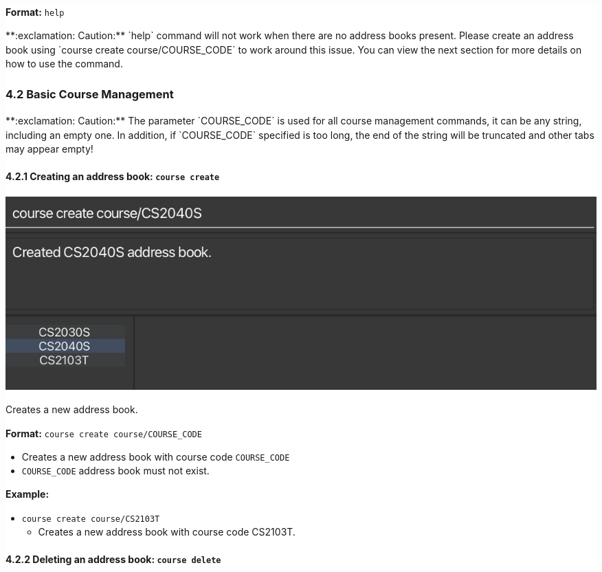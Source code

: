 **Format:** `help`

<div markdown="block" class="alert alert-warning">**:exclamation: Caution:**
`help` command will not work when there are no address books present. Please create an address book using `course create course/COURSE_CODE` to work around this issue. You can view the next section for more details on how to use the command.
</div>

### 4.2 Basic Course Management

<div markdown="block" class="alert alert-warning">**:exclamation: Caution:**
The parameter `COURSE_CODE` is used for all course management commands, it can be any string, including an empty one. In addition, if `COURSE_CODE` specified is too long, the end of the string will be truncated and other tabs may appear empty!
</div>

#### 4.2.1 Creating an address book: `course create`

![course create](images/courseCreate.png)

Creates a new address book.

**Format:** `course create course/COURSE_CODE`

<div markdown="block" class="alert alert-info">

* Creates a new address book with course code `COURSE_CODE`
* `COURSE_CODE` address book must not exist.

</div>

**Example:**

<div markdown="block" class="alert alert-secondary">

* `course create course/CS2103T` 
  * Creates a new address book with course code CS2103T.

</div>

#### 4.2.2 Deleting an address book: `course delete`
